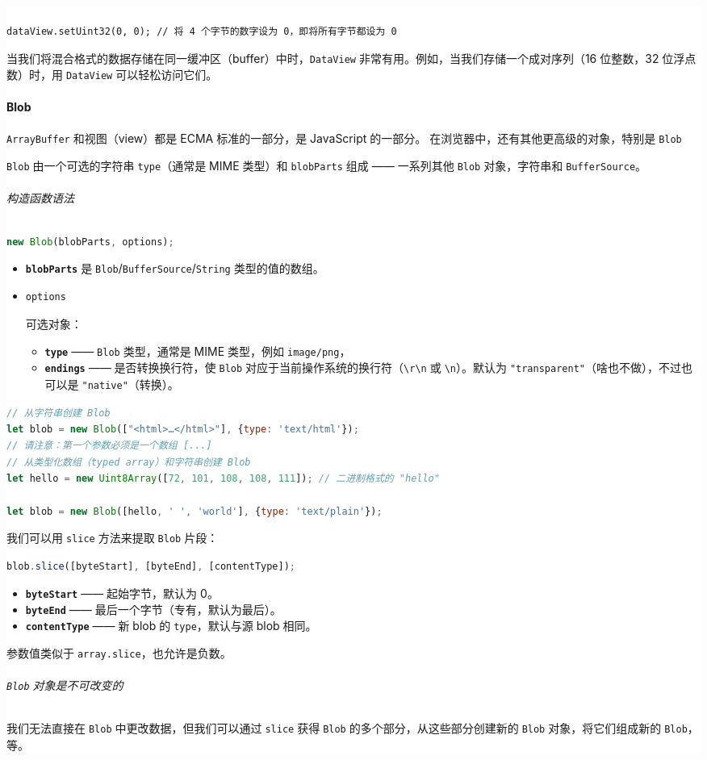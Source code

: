 ~~~

dataView.setUint32(0, 0); // 将 4 个字节的数字设为 0，即将所有字节都设为 0
~~~

当我们将混合格式的数据存储在同一缓冲区（buffer）中时，`DataView` 非常有用。例如，当我们存储一个成对序列（16 位整数，32 位浮点数）时，用 `DataView` 可以轻松访问它们。



#### Blob

`ArrayBuffer` 和视图（view）都是 ECMA 标准的一部分，是 JavaScript 的一部分。
在浏览器中，还有其他更高级的对象，特别是 `Blob`

`Blob` 由一个可选的字符串 `type`（通常是 MIME 类型）和 `blobParts` 组成 —— 一系列其他 `Blob` 对象，字符串和 `BufferSource`。

###### 构造函数语法

```javascript
new Blob(blobParts, options);
```

- **`blobParts`** 是 `Blob`/`BufferSource`/`String` 类型的值的数组。

- `options`

  可选对象：

  - **`type`** —— `Blob` 类型，通常是 MIME 类型，例如 `image/png`，
  - **`endings`** —— 是否转换换行符，使 `Blob` 对应于当前操作系统的换行符（`\r\n` 或 `\n`）。默认为 `"transparent"`（啥也不做），不过也可以是 `"native"`（转换）。

```javascript
// 从字符串创建 Blob
let blob = new Blob(["<html>…</html>"], {type: 'text/html'});
// 请注意：第一个参数必须是一个数组 [...]
// 从类型化数组（typed array）和字符串创建 Blob
let hello = new Uint8Array([72, 101, 108, 108, 111]); // 二进制格式的 "hello"

let blob = new Blob([hello, ' ', 'world'], {type: 'text/plain'});
```



我们可以用 `slice` 方法来提取 `Blob` 片段：

```javascript
blob.slice([byteStart], [byteEnd], [contentType]);
```

- **`byteStart`** —— 起始字节，默认为 0。
- **`byteEnd`** —— 最后一个字节（专有，默认为最后）。
- **`contentType`** —— 新 blob 的 `type`，默认与源 blob 相同。

参数值类似于 `array.slice`，也允许是负数。



###### `Blob` 对象是不可改变的

我们无法直接在 `Blob` 中更改数据，但我们可以通过 `slice` 获得 `Blob` 的多个部分，从这些部分创建新的 `Blob` 对象，将它们组成新的 `Blob`，等。
